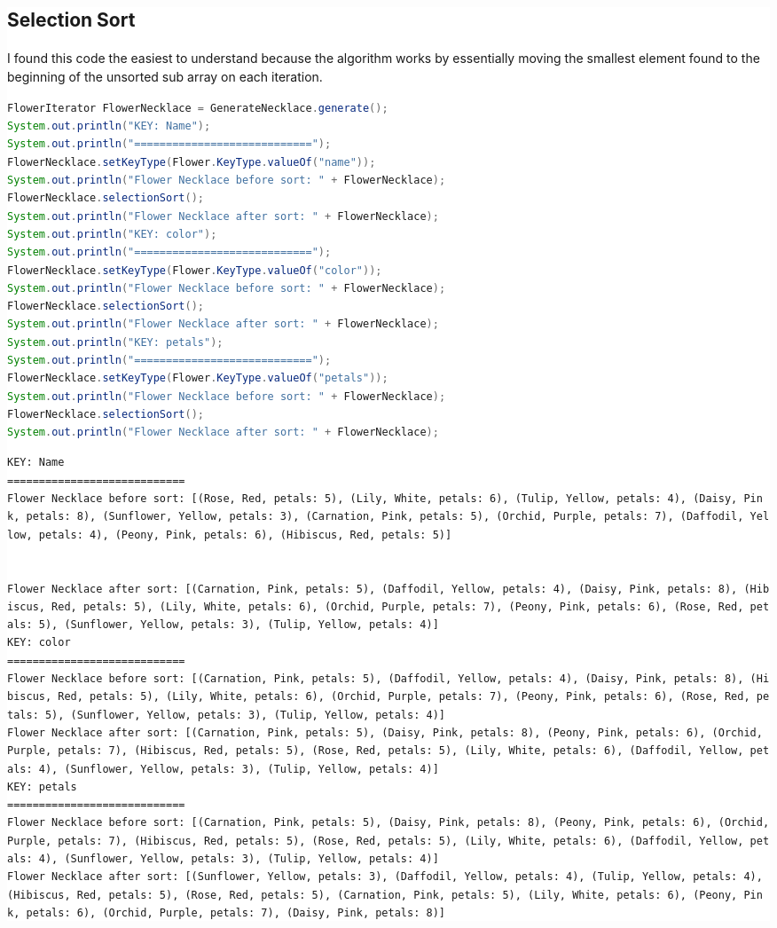 
## Selection Sort

I found this code the easiest to understand because the algorithm works by essentially moving the smallest element found to the beginning of the unsorted sub array on each iteration.


```java
FlowerIterator FlowerNecklace = GenerateNecklace.generate(); 
System.out.println("KEY: Name");
System.out.println("============================");
FlowerNecklace.setKeyType(Flower.KeyType.valueOf("name"));
System.out.println("Flower Necklace before sort: " + FlowerNecklace);
FlowerNecklace.selectionSort();
System.out.println("Flower Necklace after sort: " + FlowerNecklace);
System.out.println("KEY: color");
System.out.println("============================");
FlowerNecklace.setKeyType(Flower.KeyType.valueOf("color"));
System.out.println("Flower Necklace before sort: " + FlowerNecklace);
FlowerNecklace.selectionSort();
System.out.println("Flower Necklace after sort: " + FlowerNecklace);
System.out.println("KEY: petals");
System.out.println("============================");
FlowerNecklace.setKeyType(Flower.KeyType.valueOf("petals"));
System.out.println("Flower Necklace before sort: " + FlowerNecklace);
FlowerNecklace.selectionSort();
System.out.println("Flower Necklace after sort: " + FlowerNecklace);
```

    KEY: Name
    ============================
    Flower Necklace before sort: [(Rose, Red, petals: 5), (Lily, White, petals: 6), (Tulip, Yellow, petals: 4), (Daisy, Pink, petals: 8), (Sunflower, Yellow, petals: 3), (Carnation, Pink, petals: 5), (Orchid, Purple, petals: 7), (Daffodil, Yellow, petals: 4), (Peony, Pink, petals: 6), (Hibiscus, Red, petals: 5)]


    Flower Necklace after sort: [(Carnation, Pink, petals: 5), (Daffodil, Yellow, petals: 4), (Daisy, Pink, petals: 8), (Hibiscus, Red, petals: 5), (Lily, White, petals: 6), (Orchid, Purple, petals: 7), (Peony, Pink, petals: 6), (Rose, Red, petals: 5), (Sunflower, Yellow, petals: 3), (Tulip, Yellow, petals: 4)]
    KEY: color
    ============================
    Flower Necklace before sort: [(Carnation, Pink, petals: 5), (Daffodil, Yellow, petals: 4), (Daisy, Pink, petals: 8), (Hibiscus, Red, petals: 5), (Lily, White, petals: 6), (Orchid, Purple, petals: 7), (Peony, Pink, petals: 6), (Rose, Red, petals: 5), (Sunflower, Yellow, petals: 3), (Tulip, Yellow, petals: 4)]
    Flower Necklace after sort: [(Carnation, Pink, petals: 5), (Daisy, Pink, petals: 8), (Peony, Pink, petals: 6), (Orchid, Purple, petals: 7), (Hibiscus, Red, petals: 5), (Rose, Red, petals: 5), (Lily, White, petals: 6), (Daffodil, Yellow, petals: 4), (Sunflower, Yellow, petals: 3), (Tulip, Yellow, petals: 4)]
    KEY: petals
    ============================
    Flower Necklace before sort: [(Carnation, Pink, petals: 5), (Daisy, Pink, petals: 8), (Peony, Pink, petals: 6), (Orchid, Purple, petals: 7), (Hibiscus, Red, petals: 5), (Rose, Red, petals: 5), (Lily, White, petals: 6), (Daffodil, Yellow, petals: 4), (Sunflower, Yellow, petals: 3), (Tulip, Yellow, petals: 4)]
    Flower Necklace after sort: [(Sunflower, Yellow, petals: 3), (Daffodil, Yellow, petals: 4), (Tulip, Yellow, petals: 4), (Hibiscus, Red, petals: 5), (Rose, Red, petals: 5), (Carnation, Pink, petals: 5), (Lily, White, petals: 6), (Peony, Pink, petals: 6), (Orchid, Purple, petals: 7), (Daisy, Pink, petals: 8)]
